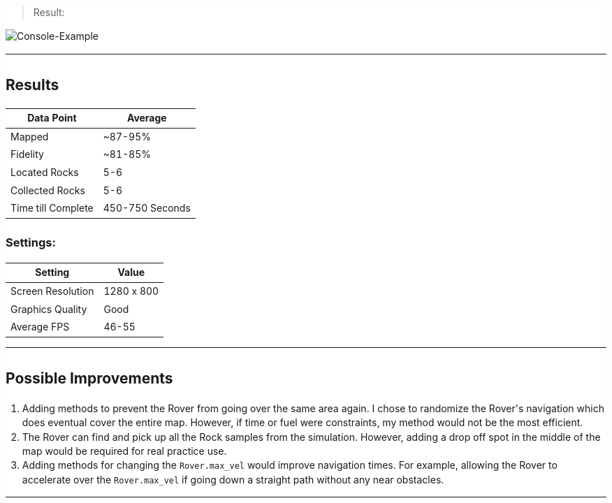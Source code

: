 > Result:

![Console-Example](https://github.com/PgTower/Search-Sample-Return/blob/master/images/Console-Example.PNG)

---



## Results

| Data Point         | Average         |
| ------------------ | --------------- |
| Mapped             | ~87-95%         |
| Fidelity           | ~81-85%         |
| Located Rocks      | 5-6             |
| Collected Rocks    | 5-6             |
| Time till Complete | 450-750 Seconds |

### Settings:

| Setting           | Value      |
| ----------------- | ---------- |
| Screen Resolution | 1280 x 800 |
| Graphics Quality  | Good       |
| Average FPS       | 46-55      |



---



## Possible Improvements

1. Adding methods to prevent the Rover from going over the same area again. I chose to randomize the Rover's navigation which does eventual cover the entire map. However, if time or fuel were constraints, my method would not be the most efficient.
2. The Rover can find and pick up all the Rock samples from the simulation. However, adding a drop off spot in the middle of the map would be required for real practice use.
3. Adding methods for changing the ``Rover.max_vel`` would improve navigation times. For example, allowing the Rover to accelerate over the ``Rover.max_vel`` if going down a straight path without any near obstacles.

----

